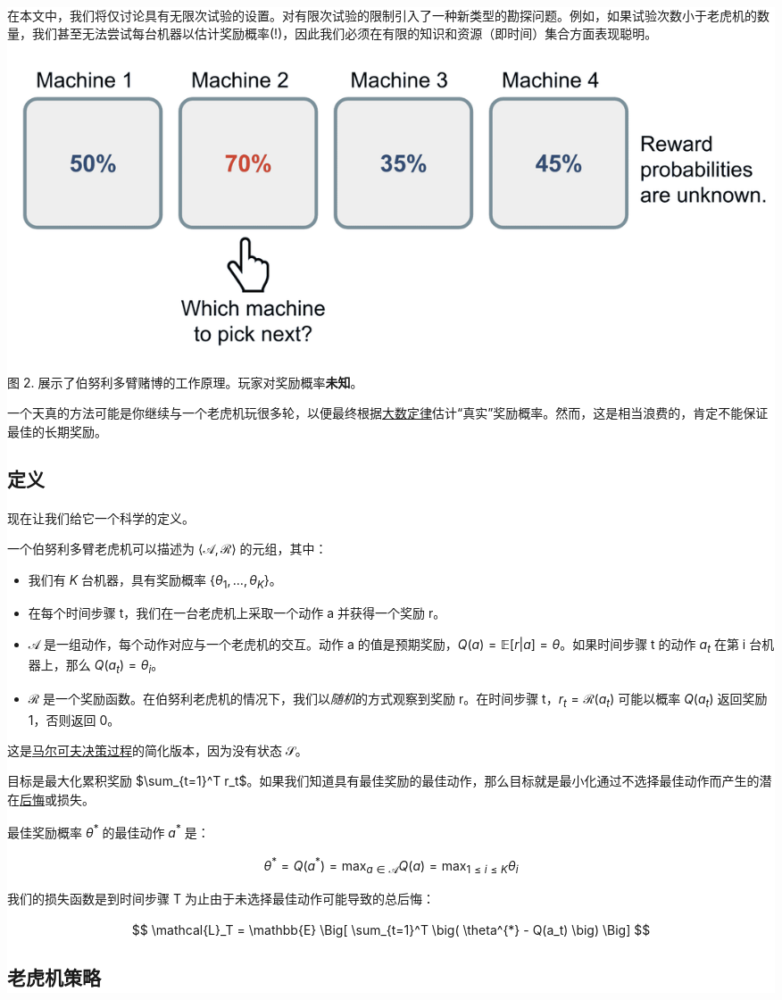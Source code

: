 在本文中，我们将仅讨论具有无限次试验的设置。对有限次试验的限制引入了一种新类型的勘探问题。例如，如果试验次数小于老虎机的数量，我们甚至无法尝试每台机器以估计奖励概率(!)，因此我们必须在有限的知识和资源（即时间）集合方面表现聪明。

![](img/3f371ed9866c1a75effe0fe91dbc5fc1.png)

图 2\. 展示了伯努利多臂赌博的工作原理。玩家对奖励概率**未知**。

一个天真的方法可能是你继续与一个老虎机玩很多轮，以便最终根据[大数定律](https://en.wikipedia.org/wiki/Law_of_large_numbers)估计“真实”奖励概率。然而，这是相当浪费的，肯定不能保证最佳的长期奖励。

## 定义

现在让我们给它一个科学的定义。

一个伯努利多臂老虎机可以描述为 $\langle \mathcal{A}, \mathcal{R} \rangle$ 的元组，其中：

+   我们有 $K$ 台机器，具有奖励概率 $\{ \theta_1, \dots, \theta_K \}$。

+   在每个时间步骤 t，我们在一台老虎机上采取一个动作 a 并获得一个奖励 r。

+   $\mathcal{A}$ 是一组动作，每个动作对应与一个老虎机的交互。动作 a 的值是预期奖励，$Q(a) = \mathbb{E} [r \vert a] = \theta$。如果时间步骤 t 的动作 $a_t$ 在第 i 台机器上，那么 $Q(a_t) = \theta_i$。

+   $\mathcal{R}$ 是一个奖励函数。在伯努利老虎机的情况下，我们以*随机*的方式观察到奖励 r。在时间步骤 t，$r_t = \mathcal{R}(a_t)$ 可能以概率 $Q(a_t)$ 返回奖励 1，否则返回 0。

这是[马尔可夫决策过程](https://en.wikipedia.org/wiki/Markov_decision_process)的简化版本，因为没有状态 $\mathcal{S}$。

目标是最大化累积奖励 $\sum_{t=1}^T r_t$。如果我们知道具有最佳奖励的最佳动作，那么目标就是最小化通过不选择最佳动作而产生的潜在[后悔](https://en.wikipedia.org/wiki/Regret_(decision_theory))或损失。

最佳奖励概率 $\theta^{*}$ 的最佳动作 $a^{*}$ 是：

$$ \theta^{*}=Q(a^{*})=\max_{a \in \mathcal{A}} Q(a) = \max_{1 \leq i \leq K} \theta_i $$

我们的损失函数是到时间步骤 T 为止由于未选择最佳动作可能导致的总后悔：

$$ \mathcal{L}_T = \mathbb{E} \Big[ \sum_{t=1}^T \big( \theta^{*} - Q(a_t) \big) \Big] $$

## 老虎机策略

